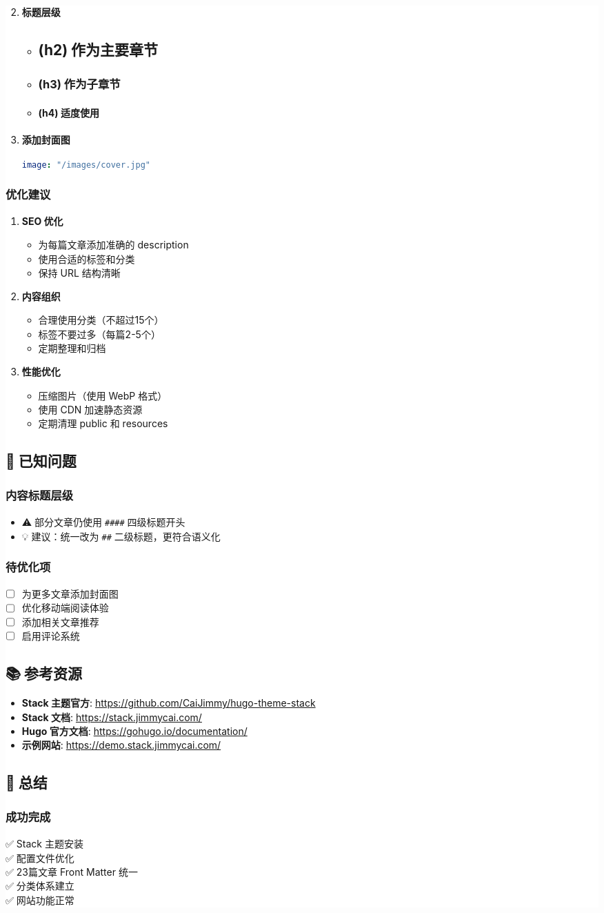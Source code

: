 2. **标题层级**
   - ## (h2) 作为主要章节
   - ### (h3) 作为子章节
   - #### (h4) 适度使用

3. **添加封面图**
   ```yaml
   image: "/images/cover.jpg"
   ```

### 优化建议
1. **SEO 优化**
   - 为每篇文章添加准确的 description
   - 使用合适的标签和分类
   - 保持 URL 结构清晰

2. **内容组织**
   - 合理使用分类（不超过15个）
   - 标签不要过多（每篇2-5个）
   - 定期整理和归档

3. **性能优化**
   - 压缩图片（使用 WebP 格式）
   - 使用 CDN 加速静态资源
   - 定期清理 public 和 resources

## 🐛 已知问题

### 内容标题层级
- ⚠️ 部分文章仍使用 `####` 四级标题开头
- 💡 建议：统一改为 `##` 二级标题，更符合语义化

### 待优化项
- [ ] 为更多文章添加封面图
- [ ] 优化移动端阅读体验
- [ ] 添加相关文章推荐
- [ ] 启用评论系统

## 📚 参考资源

- **Stack 主题官方**:  https://github.com/CaiJimmy/hugo-theme-stack
- **Stack 文档**: https://stack.jimmycai.com/
- **Hugo 官方文档**: https://gohugo.io/documentation/
- **示例网站**: https://demo.stack.jimmycai.com/

## 🎉 总结

### 成功完成
✅ Stack 主题安装  
✅ 配置文件优化  
✅ 23篇文章 Front Matter 统一  
✅ 分类体系建立  
✅ 网站功能正常  
